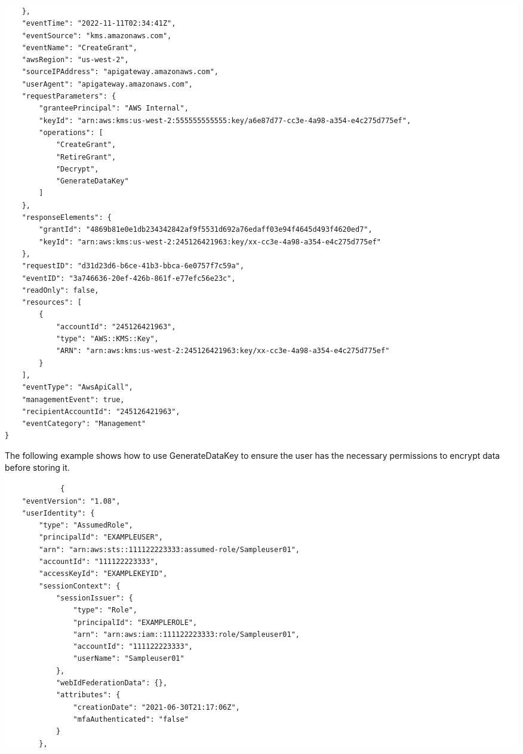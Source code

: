 ```
    },
    "eventTime": "2022-11-11T02:34:41Z",
    "eventSource": "kms.amazonaws.com",
    "eventName": "CreateGrant",
    "awsRegion": "us-west-2",
    "sourceIPAddress": "apigateway.amazonaws.com",
    "userAgent": "apigateway.amazonaws.com",
    "requestParameters": {
        "granteePrincipal": "AWS Internal",
        "keyId": "arn:aws:kms:us-west-2:555555555555:key/a6e87d77-cc3e-4a98-a354-e4c275d775ef",
        "operations": [
            "CreateGrant",
            "RetireGrant",
            "Decrypt",
            "GenerateDataKey"
        ]
    },
    "responseElements": {
        "grantId": "4869b81e0e1db234342842af9f5531d692a76edaff03e94f4645d493f4620ed7",
        "keyId": "arn:aws:kms:us-west-2:245126421963:key/xx-cc3e-4a98-a354-e4c275d775ef"
    },
    "requestID": "d31d23d6-b6ce-41b3-bbca-6e0757f7c59a",
    "eventID": "3a746636-20ef-426b-861f-e77efc56e23c",
    "readOnly": false,
    "resources": [
        {
            "accountId": "245126421963",
            "type": "AWS::KMS::Key",
            "ARN": "arn:aws:kms:us-west-2:245126421963:key/xx-cc3e-4a98-a354-e4c275d775ef"
        }
    ],
    "eventType": "AwsApiCall",
    "managementEvent": true,
    "recipientAccountId": "245126421963",
    "eventCategory": "Management"
}
```

The following example shows how to use GenerateDataKey to ensure the user has the necessary permissions to encrypt data before storing it\.

```
             {
    "eventVersion": "1.08",
    "userIdentity": {
        "type": "AssumedRole",
        "principalId": "EXAMPLEUSER",
        "arn": "arn:aws:sts::111122223333:assumed-role/Sampleuser01",
        "accountId": "111122223333",
        "accessKeyId": "EXAMPLEKEYID",
        "sessionContext": {
            "sessionIssuer": {
                "type": "Role",
                "principalId": "EXAMPLEROLE",
                "arn": "arn:aws:iam::111122223333:role/Sampleuser01",
                "accountId": "111122223333",
                "userName": "Sampleuser01"
            },
            "webIdFederationData": {},
            "attributes": {
                "creationDate": "2021-06-30T21:17:06Z",
                "mfaAuthenticated": "false"
            }
        },
```